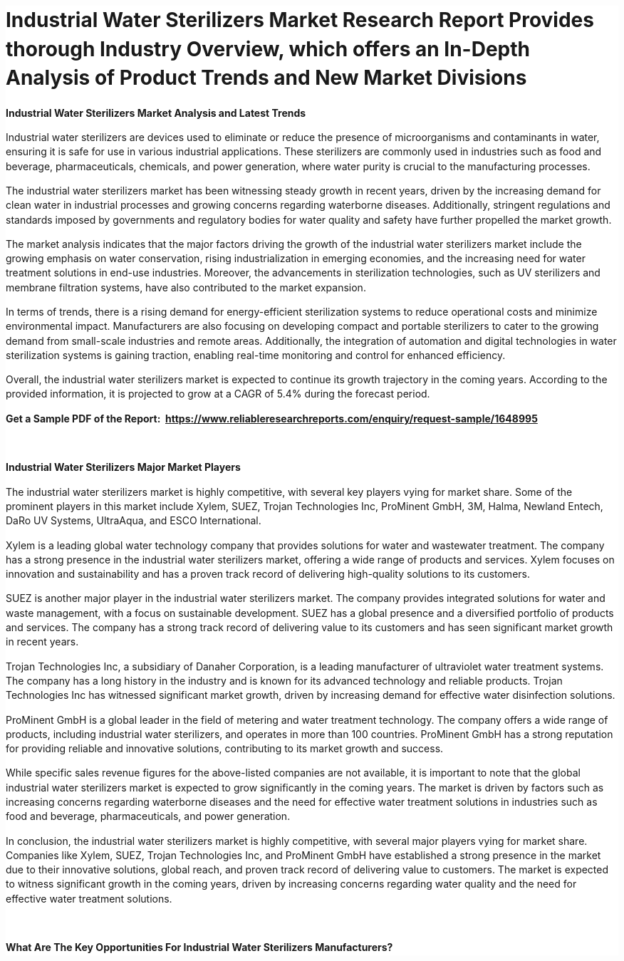 <p><h1>Industrial Water Sterilizers Market Research Report Provides thorough Industry Overview, which offers an In-Depth Analysis of Product Trends and New Market Divisions</h1></p><p><strong>Industrial Water Sterilizers Market Analysis and Latest Trends</strong></p>
<p><p>Industrial water sterilizers are devices used to eliminate or reduce the presence of microorganisms and contaminants in water, ensuring it is safe for use in various industrial applications. These sterilizers are commonly used in industries such as food and beverage, pharmaceuticals, chemicals, and power generation, where water purity is crucial to the manufacturing processes.</p><p>The industrial water sterilizers market has been witnessing steady growth in recent years, driven by the increasing demand for clean water in industrial processes and growing concerns regarding waterborne diseases. Additionally, stringent regulations and standards imposed by governments and regulatory bodies for water quality and safety have further propelled the market growth.</p><p>The market analysis indicates that the major factors driving the growth of the industrial water sterilizers market include the growing emphasis on water conservation, rising industrialization in emerging economies, and the increasing need for water treatment solutions in end-use industries. Moreover, the advancements in sterilization technologies, such as UV sterilizers and membrane filtration systems, have also contributed to the market expansion.</p><p>In terms of trends, there is a rising demand for energy-efficient sterilization systems to reduce operational costs and minimize environmental impact. Manufacturers are also focusing on developing compact and portable sterilizers to cater to the growing demand from small-scale industries and remote areas. Additionally, the integration of automation and digital technologies in water sterilization systems is gaining traction, enabling real-time monitoring and control for enhanced efficiency.</p><p>Overall, the industrial water sterilizers market is expected to continue its growth trajectory in the coming years. According to the provided information, it is projected to grow at a CAGR of 5.4% during the forecast period.</p></p>
<p><strong>Get a Sample PDF of the Report:&nbsp; <a href="https://www.reliableresearchreports.com/enquiry/request-sample/1648995">https://www.reliableresearchreports.com/enquiry/request-sample/1648995</a></strong></p>
<p>&nbsp;</p>
<p><strong>Industrial Water Sterilizers Major Market Players</strong></p>
<p><p>The industrial water sterilizers market is highly competitive, with several key players vying for market share. Some of the prominent players in this market include Xylem, SUEZ, Trojan Technologies Inc, ProMinent GmbH, 3M, Halma, Newland Entech, DaRo UV Systems, UltraAqua, and ESCO International.</p><p>Xylem is a leading global water technology company that provides solutions for water and wastewater treatment. The company has a strong presence in the industrial water sterilizers market, offering a wide range of products and services. Xylem focuses on innovation and sustainability and has a proven track record of delivering high-quality solutions to its customers.</p><p>SUEZ is another major player in the industrial water sterilizers market. The company provides integrated solutions for water and waste management, with a focus on sustainable development. SUEZ has a global presence and a diversified portfolio of products and services. The company has a strong track record of delivering value to its customers and has seen significant market growth in recent years.</p><p>Trojan Technologies Inc, a subsidiary of Danaher Corporation, is a leading manufacturer of ultraviolet water treatment systems. The company has a long history in the industry and is known for its advanced technology and reliable products. Trojan Technologies Inc has witnessed significant market growth, driven by increasing demand for effective water disinfection solutions.</p><p>ProMinent GmbH is a global leader in the field of metering and water treatment technology. The company offers a wide range of products, including industrial water sterilizers, and operates in more than 100 countries. ProMinent GmbH has a strong reputation for providing reliable and innovative solutions, contributing to its market growth and success.</p><p>While specific sales revenue figures for the above-listed companies are not available, it is important to note that the global industrial water sterilizers market is expected to grow significantly in the coming years. The market is driven by factors such as increasing concerns regarding waterborne diseases and the need for effective water treatment solutions in industries such as food and beverage, pharmaceuticals, and power generation.</p><p>In conclusion, the industrial water sterilizers market is highly competitive, with several major players vying for market share. Companies like Xylem, SUEZ, Trojan Technologies Inc, and ProMinent GmbH have established a strong presence in the market due to their innovative solutions, global reach, and proven track record of delivering value to customers. The market is expected to witness significant growth in the coming years, driven by increasing concerns regarding water quality and the need for effective water treatment solutions.</p></p>
<p>&nbsp;</p>
<p><strong>What Are The Key Opportunities For Industrial Water Sterilizers Manufacturers?</strong></p>